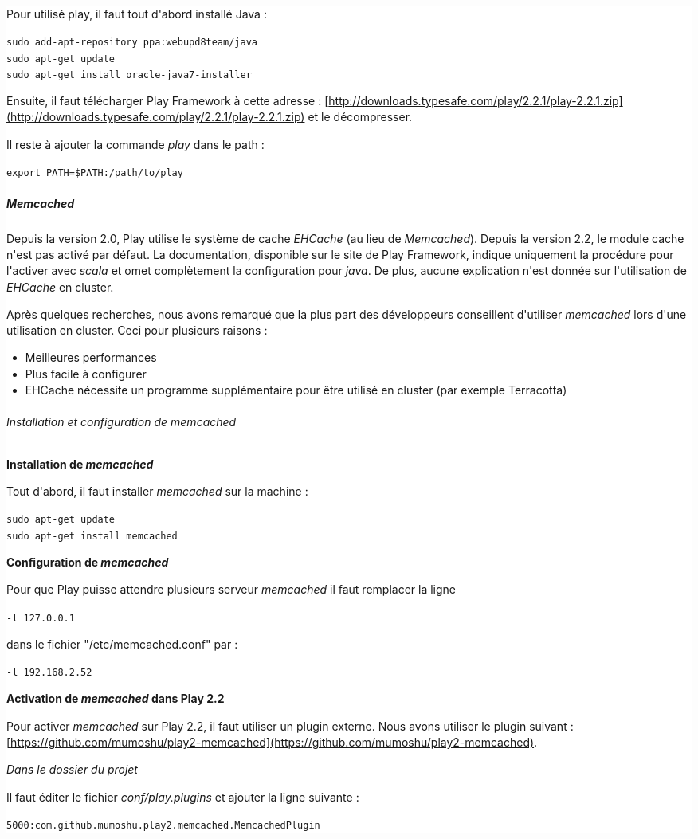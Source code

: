 Pour utilisé play, il faut tout d'abord installé Java :

	sudo add-apt-repository ppa:webupd8team/java
	sudo apt-get update
	sudo apt-get install oracle-java7-installer
	
Ensuite, il faut télécharger Play Framework à cette adresse : [http://downloads.typesafe.com/play/2.2.1/play-2.2.1.zip](http://downloads.typesafe.com/play/2.2.1/play-2.2.1.zip) et le décompresser.

Il reste à ajouter la commande *play* dans le path : 

	export PATH=$PATH:/path/to/play
	
##### *Memcached*

Depuis la version 2.0, Play utilise le système de cache *EHCache* (au lieu de *Memcached*). Depuis la version 2.2, le module cache n'est pas activé par défaut. La documentation, disponible sur le site de Play Framework, indique uniquement la procédure pour l'activer avec *scala* et omet complètement la configuration pour *java*. De plus, aucune explication n'est donnée sur l'utilisation de *EHCache* en cluster.

Après quelques recherches, nous avons remarqué que la plus part des développeurs conseillent d'utiliser *memcached* lors d'une utilisation en cluster. Ceci pour plusieurs raisons :

- Meilleures performances
- Plus facile à configurer
- EHCache nécessite un programme supplémentaire pour être utilisé en cluster (par exemple Terracotta)

###### Installation et configuration de *memcached*

**Installation de *memcached***

Tout d'abord, il faut installer *memcached* sur la machine :

	sudo apt-get update
	sudo apt-get install memcached
	
**Configuration de *memcached***

Pour que Play puisse attendre plusieurs serveur *memcached* il faut remplacer la ligne 

	-l 127.0.0.1 

dans le fichier "/etc/memcached.conf" par :

	-l 192.168.2.52


**Activation de *memcached* dans Play 2.2**

Pour activer *memcached* sur Play 2.2, il faut utiliser un plugin externe. Nous avons utiliser le plugin suivant : [https://github.com/mumoshu/play2-memcached](https://github.com/mumoshu/play2-memcached).

*Dans le dossier du projet*

Il faut éditer le fichier *conf/play.plugins* et ajouter la ligne suivante  :

	5000:com.github.mumoshu.play2.memcached.MemcachedPlugin
